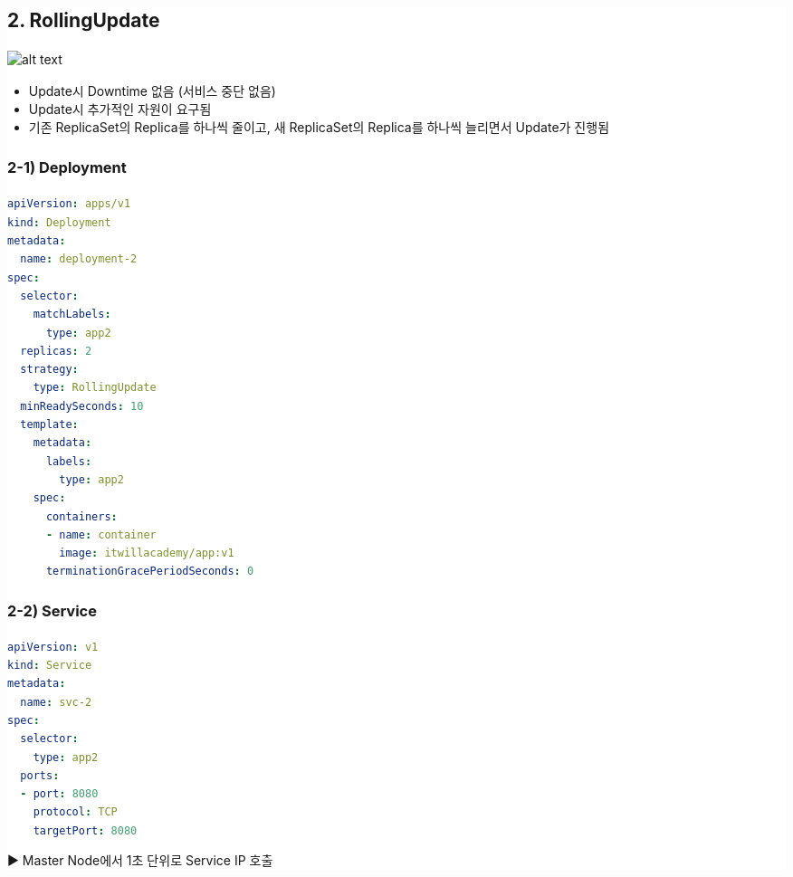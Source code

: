   ## 2. RollingUpdate 

  ![alt text](image-30.png)

  - Update시 Downtime 없음 (서비스 중단 없음)
  - Update시 추가적인 자원이 요구됨
  - 기존 ReplicaSet의 Replica를 하나씩 줄이고, 새 ReplicaSet의 Replica를 하나씩 늘리면서 Update가 진행됨

  ### 2-1) Deployment

```yml
apiVersion: apps/v1
kind: Deployment
metadata:
  name: deployment-2
spec:
  selector:
    matchLabels:
      type: app2
  replicas: 2
  strategy:
    type: RollingUpdate
  minReadySeconds: 10
  template:
    metadata:
      labels:
        type: app2
    spec:
      containers:
      - name: container
        image: itwillacademy/app:v1
      terminationGracePeriodSeconds: 0
```

   ### 2-2) Service 

```yml
apiVersion: v1
kind: Service
metadata:
  name: svc-2
spec:
  selector:
    type: app2
  ports:
  - port: 8080
    protocol: TCP
    targetPort: 8080
```

▶ Master Node에서 1초 단위로 Service IP 호출
